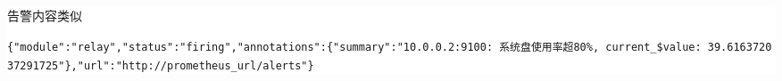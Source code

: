 告警内容类似

```shell
{"module":"relay","status":"firing","annotations":{"summary":"10.0.0.2:9100: 系统盘使用率超80%, current_$value: 39.616372037291725"},"url":"http://prometheus_url/alerts"}
```

